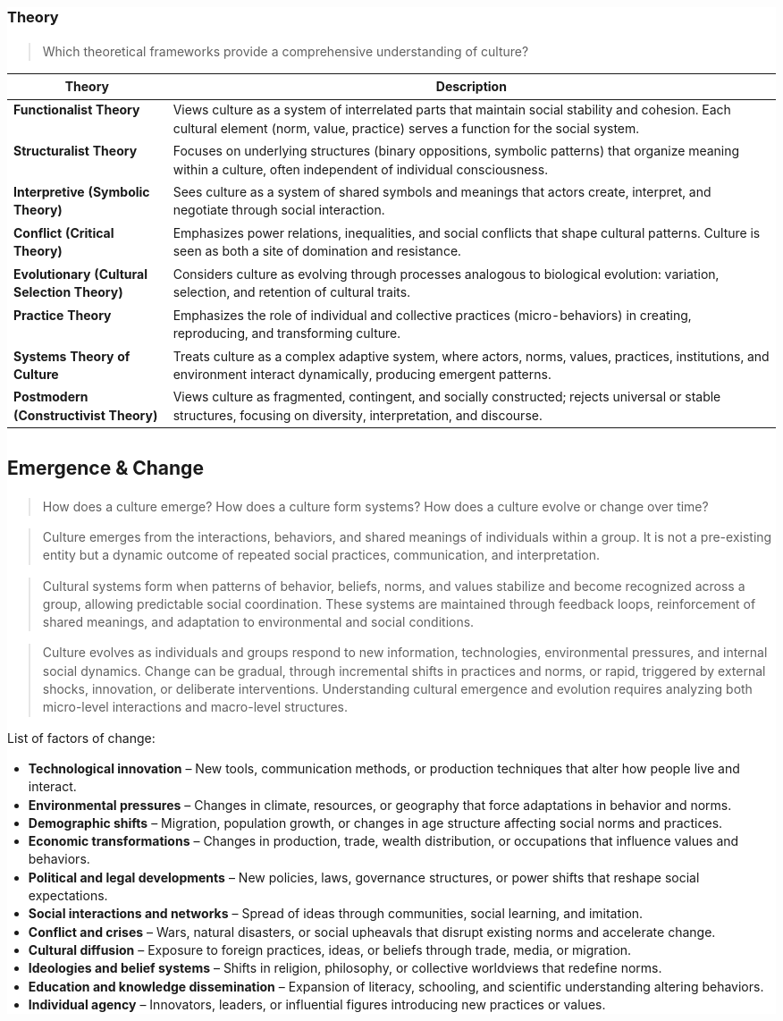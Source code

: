 ### Theory

> Which theoretical frameworks provide a comprehensive understanding of culture?

| **Theory**                                   | **Description**                                                                                                                                                                     |
| -------------------------------------------- | ----------------------------------------------------------------------------------------------------------------------------------------------------------------------------------- |
| **Functionalist Theory**                     | Views culture as a system of interrelated parts that maintain social stability and cohesion. Each cultural element (norm, value, practice) serves a function for the social system. |
| **Structuralist Theory**                     | Focuses on underlying structures (binary oppositions, symbolic patterns) that organize meaning within a culture, often independent of individual consciousness.                     |
| **Interpretive (Symbolic Theory)**           | Sees culture as a system of shared symbols and meanings that actors create, interpret, and negotiate through social interaction.                                                    |
| **Conflict (Critical Theory)**               | Emphasizes power relations, inequalities, and social conflicts that shape cultural patterns. Culture is seen as both a site of domination and resistance.                           |
| **Evolutionary (Cultural Selection Theory)** | Considers culture as evolving through processes analogous to biological evolution: variation, selection, and retention of cultural traits.                                          |
| **Practice Theory**                          | Emphasizes the role of individual and collective practices (micro-behaviors) in creating, reproducing, and transforming culture.                                                    |
| **Systems Theory of Culture**                | Treats culture as a complex adaptive system, where actors, norms, values, practices, institutions, and environment interact dynamically, producing emergent patterns.               |
| **Postmodern (Constructivist Theory)**       | Views culture as fragmented, contingent, and socially constructed; rejects universal or stable structures, focusing on diversity, interpretation, and discourse.                    |

## Emergence  & Change

> How does a culture emerge? How does a culture form systems? How does a culture evolve or change over time?

> Culture emerges from the interactions, behaviors, and shared meanings of individuals within a group. It is not a pre-existing entity but a dynamic outcome of repeated social practices, communication, and interpretation.

> Cultural systems form when patterns of behavior, beliefs, norms, and values stabilize and become recognized across a group, allowing predictable social coordination. These systems are maintained through feedback loops, reinforcement of shared meanings, and adaptation to environmental and social conditions.

> Culture evolves as individuals and groups respond to new information, technologies, environmental pressures, and internal social dynamics. Change can be gradual, through incremental shifts in practices and norms, or rapid, triggered by external shocks, innovation, or deliberate interventions. Understanding cultural emergence and evolution requires analyzing both micro-level interactions and macro-level structures.

List of factors of change:

- **Technological innovation** – New tools, communication methods, or production techniques that alter how people live and interact.
- **Environmental pressures** – Changes in climate, resources, or geography that force adaptations in behavior and norms.
- **Demographic shifts** – Migration, population growth, or changes in age structure affecting social norms and practices.
- **Economic transformations** – Changes in production, trade, wealth distribution, or occupations that influence values and behaviors.
- **Political and legal developments** – New policies, laws, governance structures, or power shifts that reshape social expectations.
- **Social interactions and networks** – Spread of ideas through communities, social learning, and imitation.
- **Conflict and crises** – Wars, natural disasters, or social upheavals that disrupt existing norms and accelerate change.
- **Cultural diffusion** – Exposure to foreign practices, ideas, or beliefs through trade, media, or migration.
- **Ideologies and belief systems** – Shifts in religion, philosophy, or collective worldviews that redefine norms.
- **Education and knowledge dissemination** – Expansion of literacy, schooling, and scientific understanding altering behaviors.
- **Individual agency** – Innovators, leaders, or influential figures introducing new practices or values.
